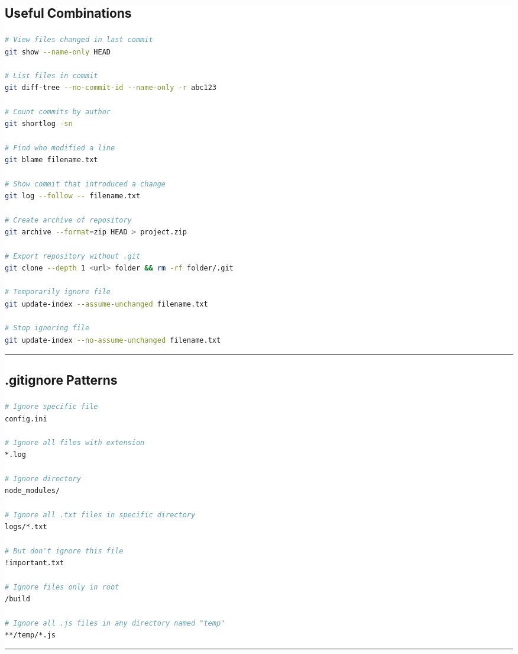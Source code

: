 
## Useful Combinations

```bash
# View files changed in last commit
git show --name-only HEAD

# List files in commit
git diff-tree --no-commit-id --name-only -r abc123

# Count commits by author
git shortlog -sn

# Find who modified a line
git blame filename.txt

# Show commit that introduced a change
git log --follow -- filename.txt

# Create archive of repository
git archive --format=zip HEAD > project.zip

# Export repository without .git
git clone --depth 1 <url> folder && rm -rf folder/.git

# Temporarily ignore file
git update-index --assume-unchanged filename.txt

# Stop ignoring file
git update-index --no-assume-unchanged filename.txt
```

---

## .gitignore Patterns

```bash
# Ignore specific file
config.ini

# Ignore all files with extension
*.log

# Ignore directory
node_modules/

# Ignore all .txt files in specific directory
logs/*.txt

# But don't ignore this file
!important.txt

# Ignore files only in root
/build

# Ignore all .js files in any directory named "temp"
**/temp/*.js
```

---